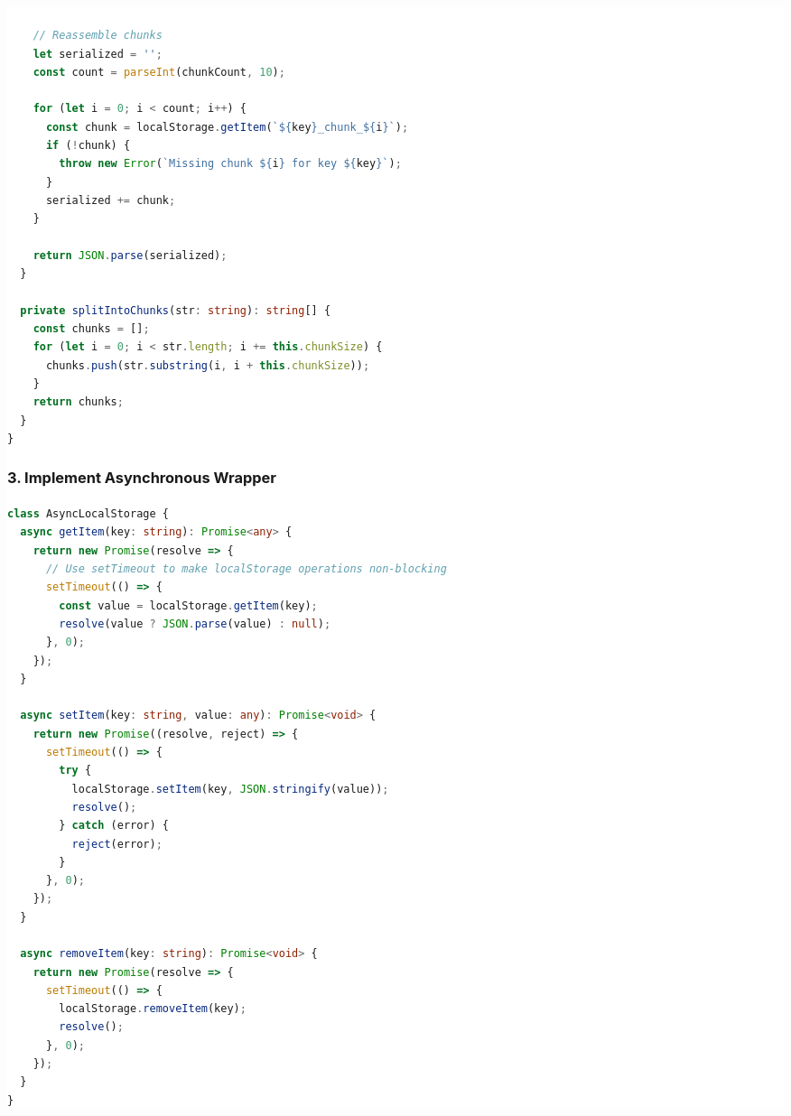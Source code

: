```typescript
    
    // Reassemble chunks
    let serialized = '';
    const count = parseInt(chunkCount, 10);
    
    for (let i = 0; i < count; i++) {
      const chunk = localStorage.getItem(`${key}_chunk_${i}`);
      if (!chunk) {
        throw new Error(`Missing chunk ${i} for key ${key}`);
      }
      serialized += chunk;
    }
    
    return JSON.parse(serialized);
  }
  
  private splitIntoChunks(str: string): string[] {
    const chunks = [];
    for (let i = 0; i < str.length; i += this.chunkSize) {
      chunks.push(str.substring(i, i + this.chunkSize));
    }
    return chunks;
  }
}
```

### 3. Implement Asynchronous Wrapper

```typescript
class AsyncLocalStorage {
  async getItem(key: string): Promise<any> {
    return new Promise(resolve => {
      // Use setTimeout to make localStorage operations non-blocking
      setTimeout(() => {
        const value = localStorage.getItem(key);
        resolve(value ? JSON.parse(value) : null);
      }, 0);
    });
  }
  
  async setItem(key: string, value: any): Promise<void> {
    return new Promise((resolve, reject) => {
      setTimeout(() => {
        try {
          localStorage.setItem(key, JSON.stringify(value));
          resolve();
        } catch (error) {
          reject(error);
        }
      }, 0);
    });
  }
  
  async removeItem(key: string): Promise<void> {
    return new Promise(resolve => {
      setTimeout(() => {
        localStorage.removeItem(key);
        resolve();
      }, 0);
    });
  }
}
```
